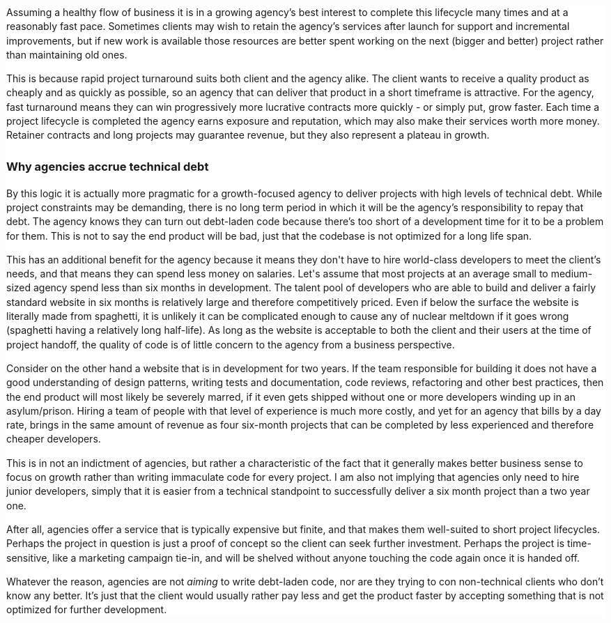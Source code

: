 Assuming a healthy flow of business it is in a growing agency’s best interest to complete this lifecycle many times and at a reasonably fast pace. Sometimes clients may wish to retain the agency’s services after launch for support and incremental improvements, but if new work is available those resources are better spent working on the next (bigger and better) project rather than maintaining old ones.

This is because rapid project turnaround suits both client and the agency alike. The client wants to receive a quality product as cheaply and as quickly as possible, so an agency that can deliver that product in a short timeframe is attractive. For the agency, fast turnaround means they can win progressively more lucrative contracts more quickly - or simply put, grow faster. Each time a project lifecycle is completed the agency earns exposure and reputation, which may also make their services worth more money. Retainer contracts and long projects may guarantee revenue, but they also represent a plateau in growth.

### Why agencies accrue technical debt

By this logic it is actually more pragmatic for a growth-focused agency to deliver projects with high levels of technical debt. While project constraints may be demanding, there is no long term period in which it will be the agency’s responsibility to repay that debt. The agency knows they can turn out debt-laden code because there’s too short of a development time for it to be a problem for them. This is not to say the end product will be bad, just that the codebase is not optimized for a long life span.

This has an additional benefit for the agency because it means they don't have to hire world-class developers to meet the client’s needs, and that means they can spend less money on salaries. Let's assume that most projects at an average small to medium-sized agency spend less than six months in development. The talent pool of developers who are able to build and deliver a fairly standard website in six months is relatively large and therefore competitively priced. Even if below the surface the website is literally made from spaghetti, it is unlikely it can be complicated enough to cause any of nuclear meltdown if it goes wrong (spaghetti having a relatively long half-life). As long as the website is acceptable to both the client and their users at the time of project handoff, the quality of code is of little concern to the agency from a business perspective.

Consider on the other hand a website that is in development for two years. If the team responsible for building it does not have a good understanding of design patterns, writing tests and documentation, code reviews, refactoring and other best practices, then the end product will most likely be severely marred, if it even gets shipped without one or more developers winding up in an asylum/prison. Hiring a team of people with that level of experience is much more costly, and yet for an agency that bills by a day rate, brings in the same amount of revenue as four six-month projects that can be completed by less experienced and therefore cheaper developers.

This is in not an indictment of agencies, but rather a characteristic of the fact that it generally makes better business sense to focus on growth rather than writing immaculate code for every project. I am also not implying that agencies only need to hire junior developers, simply that it is easier from a technical standpoint to successfully deliver a six month project than a two year one. 

After all, agencies offer a service that is typically expensive but finite, and that makes them well-suited to short project lifecycles. Perhaps the project in question is just a proof of concept so the client can seek further investment. Perhaps the project is time-sensitive, like a marketing campaign tie-in, and will be shelved without anyone touching the code again once it is handed off. 

Whatever the reason, agencies are not _aiming_ to write debt-laden code, nor are they trying to con non-technical clients who don’t know any better. It’s just that the client would usually rather pay less and get the product faster by accepting something that is not optimized for further development.

